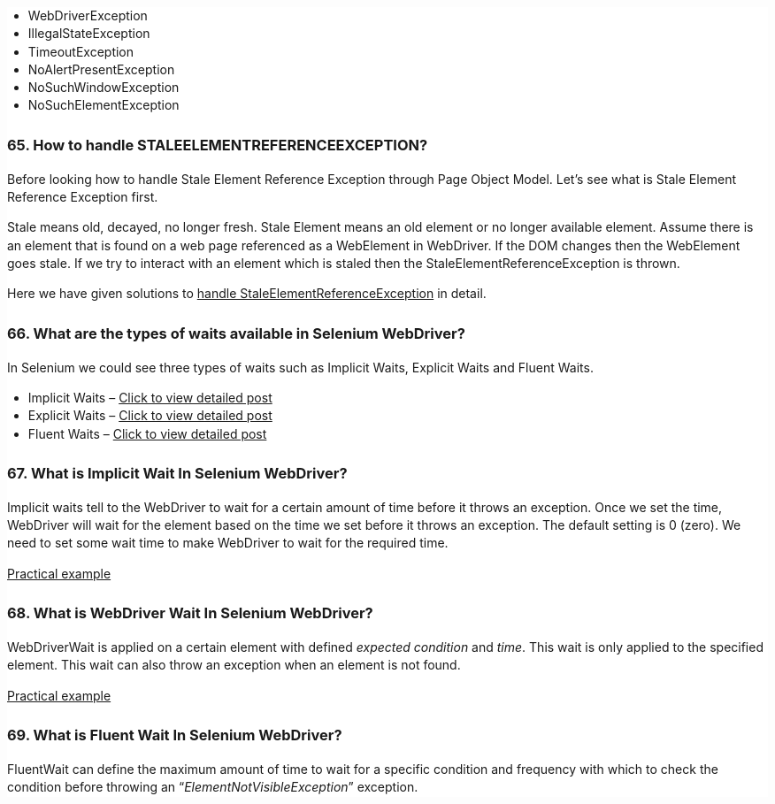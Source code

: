 *   WebDriverException
*   IllegalStateException
*   TimeoutException
*   NoAlertPresentException
*   NoSuchWindowException
*   NoSuchElementException

### **65\. How to handle STALEELEMENTREFERENCEEXCEPTION?**

Before looking how to handle Stale Element Reference Exception through Page Object Model. Let’s see what is Stale Element Reference Exception first.

Stale means old, decayed, no longer fresh. Stale Element means an old element or no longer available element. Assume there is an element that is found on a web page referenced as a WebElement in WebDriver. If the DOM changes then the WebElement goes stale. If we try to interact with an element which is staled then the StaleElementReferenceException is thrown.

Here we have given solutions to [handle StaleElementReferenceException](https://www.softwaretestingmaterial.com/stale-element-reference-exception-selenium-webdriver/) in detail.

### **66\. What are the types of waits available in Selenium WebDriver?**

In Selenium we could see three types of waits such as Implicit Waits, Explicit Waits and Fluent Waits.

*   Implicit Waits – [Click to view detailed post](https://www.softwaretestingmaterial.com/implicit-waits-selenium-webdriver/)
*   Explicit Waits – [Click to view detailed post](https://www.softwaretestingmaterial.com/webdriverwait-selenium-webdriver/)
*   Fluent Waits – [Click to view detailed post](https://www.softwaretestingmaterial.com/selenium-fluentwait/)

### **67\. What is Implicit Wait In Selenium WebDriver?**

Implicit waits tell to the WebDriver to wait for a certain amount of time before it throws an exception. Once we set the time, WebDriver will wait for the element based on the time we set before it throws an exception. The default setting is 0 (zero). We need to set some wait time to make WebDriver to wait for the required time.

[Practical example](https://www.softwaretestingmaterial.com/implicit-waits-selenium-webdriver/)

### **68\. What is WebDriver Wait In Selenium WebDriver?**

WebDriverWait is applied on a certain element with defined _expected condition_ and _time_. This wait is only applied to the specified element. This wait can also throw an exception when an element is not found.

[Practical example](https://www.softwaretestingmaterial.com/webdriverwait-selenium-webdriver/)

### **69\. What is Fluent Wait In Selenium WebDriver?**

FluentWait can define the maximum amount of time to wait for a specific condition and frequency with which to check the condition before throwing an “_ElementNotVisibleException_” exception.
